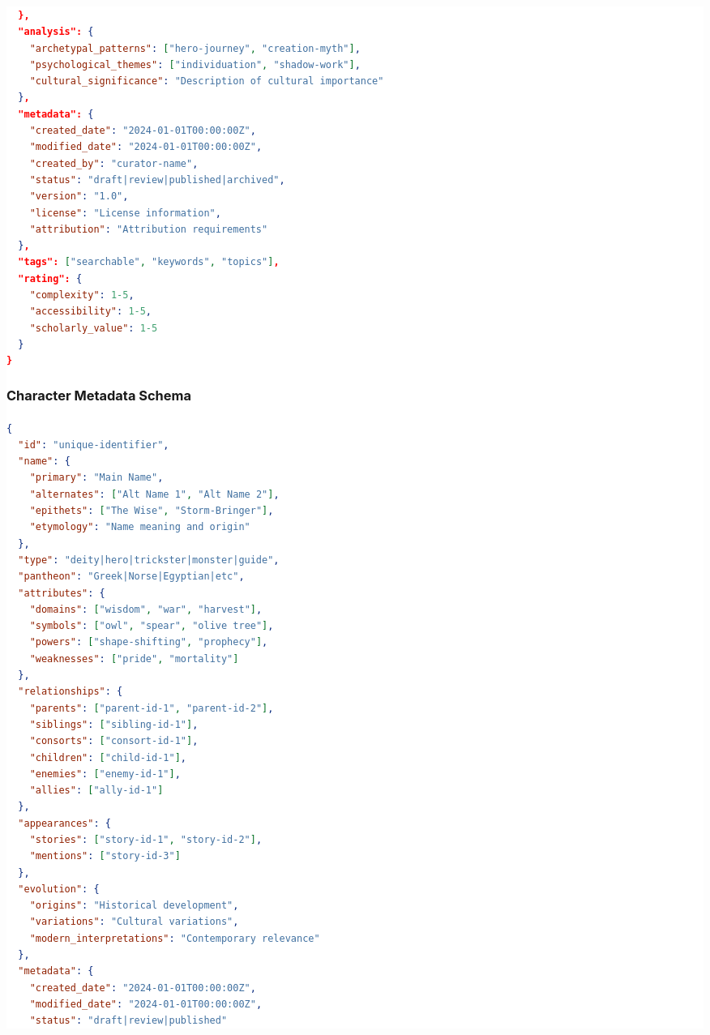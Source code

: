 ```json
  },
  "analysis": {
    "archetypal_patterns": ["hero-journey", "creation-myth"],
    "psychological_themes": ["individuation", "shadow-work"],
    "cultural_significance": "Description of cultural importance"
  },
  "metadata": {
    "created_date": "2024-01-01T00:00:00Z",
    "modified_date": "2024-01-01T00:00:00Z",
    "created_by": "curator-name",
    "status": "draft|review|published|archived",
    "version": "1.0",
    "license": "License information",
    "attribution": "Attribution requirements"
  },
  "tags": ["searchable", "keywords", "topics"],
  "rating": {
    "complexity": 1-5,
    "accessibility": 1-5,
    "scholarly_value": 1-5
  }
}
```

### Character Metadata Schema
```json
{
  "id": "unique-identifier",
  "name": {
    "primary": "Main Name",
    "alternates": ["Alt Name 1", "Alt Name 2"],
    "epithets": ["The Wise", "Storm-Bringer"],
    "etymology": "Name meaning and origin"
  },
  "type": "deity|hero|trickster|monster|guide",
  "pantheon": "Greek|Norse|Egyptian|etc",
  "attributes": {
    "domains": ["wisdom", "war", "harvest"],
    "symbols": ["owl", "spear", "olive tree"],
    "powers": ["shape-shifting", "prophecy"],
    "weaknesses": ["pride", "mortality"]
  },
  "relationships": {
    "parents": ["parent-id-1", "parent-id-2"],
    "siblings": ["sibling-id-1"],
    "consorts": ["consort-id-1"],
    "children": ["child-id-1"],
    "enemies": ["enemy-id-1"],
    "allies": ["ally-id-1"]
  },
  "appearances": {
    "stories": ["story-id-1", "story-id-2"],
    "mentions": ["story-id-3"]
  },
  "evolution": {
    "origins": "Historical development",
    "variations": "Cultural variations",
    "modern_interpretations": "Contemporary relevance"
  },
  "metadata": {
    "created_date": "2024-01-01T00:00:00Z",
    "modified_date": "2024-01-01T00:00:00Z",
    "status": "draft|review|published"
```